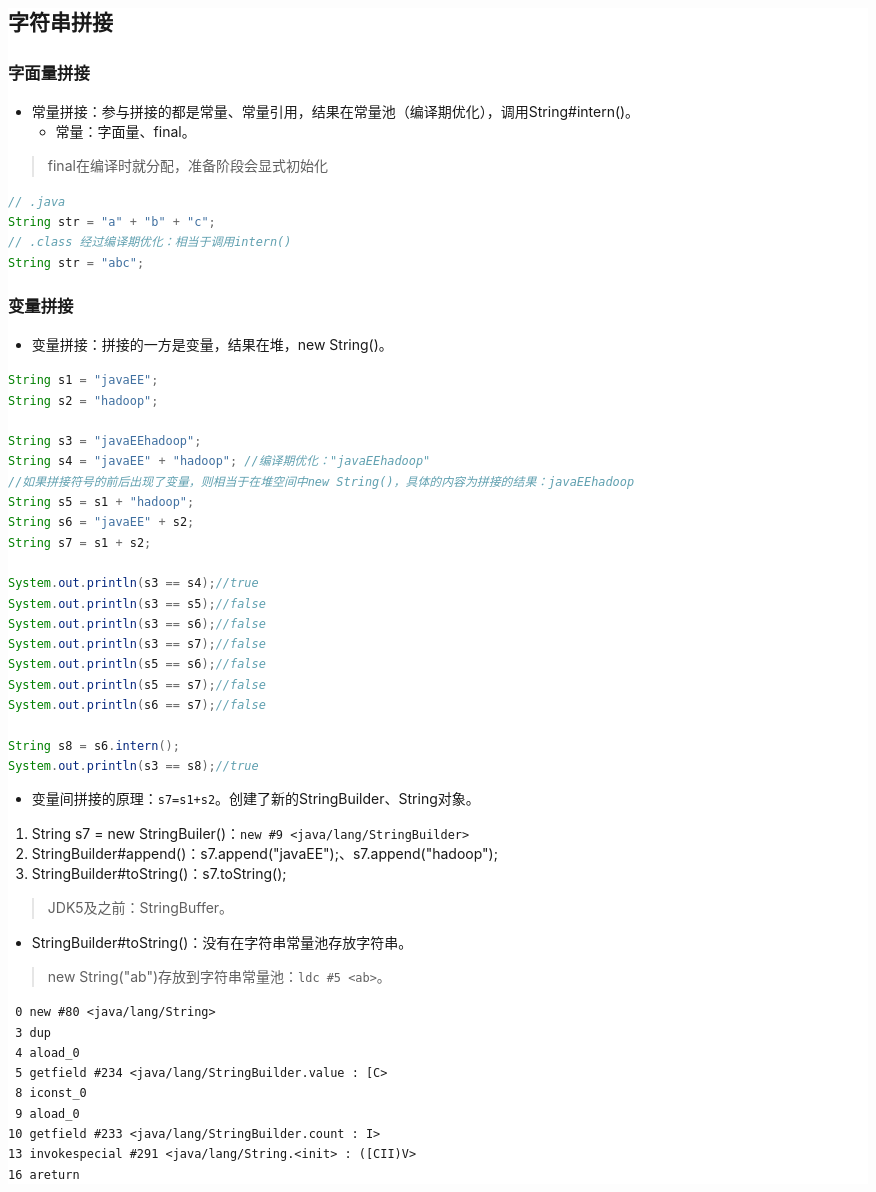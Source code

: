 ## 字符串拼接

### 字面量拼接

- 常量拼接：参与拼接的都是常量、常量引用，结果在常量池（编译期优化），调用String#intern()。
  - 常量：字面量、final。

> final在编译时就分配，准备阶段会显式初始化

```java
// .java
String str = "a" + "b" + "c";
// .class 经过编译期优化：相当于调用intern()
String str = "abc";
```

### 变量拼接

- 变量拼接：拼接的一方是变量，结果在堆，new String()。

```java
String s1 = "javaEE";
String s2 = "hadoop";

String s3 = "javaEEhadoop";
String s4 = "javaEE" + "hadoop"; //编译期优化："javaEEhadoop"
//如果拼接符号的前后出现了变量，则相当于在堆空间中new String()，具体的内容为拼接的结果：javaEEhadoop
String s5 = s1 + "hadoop";
String s6 = "javaEE" + s2;
String s7 = s1 + s2;

System.out.println(s3 == s4);//true
System.out.println(s3 == s5);//false
System.out.println(s3 == s6);//false
System.out.println(s3 == s7);//false
System.out.println(s5 == s6);//false
System.out.println(s5 == s7);//false
System.out.println(s6 == s7);//false

String s8 = s6.intern();
System.out.println(s3 == s8);//true
```

- 变量间拼接的原理：`s7=s1+s2`。创建了新的StringBuilder、String对象。
1. String  s7 = new StringBuiler()：`new #9 <java/lang/StringBuilder>`
2. StringBuilder#append()：s7.append("javaEE");、s7.append("hadoop");
3. StringBuilder#toString()：s7.toString();

> JDK5及之前：StringBuffer。

- StringBuilder#toString()：没有在字符串常量池存放字符串。

> new String("ab")存放到字符串常量池：`ldc #5 <ab>`。

```
 0 new #80 <java/lang/String>
 3 dup
 4 aload_0
 5 getfield #234 <java/lang/StringBuilder.value : [C>
 8 iconst_0
 9 aload_0
10 getfield #233 <java/lang/StringBuilder.count : I>
13 invokespecial #291 <java/lang/String.<init> : ([CII)V>
16 areturn
```
